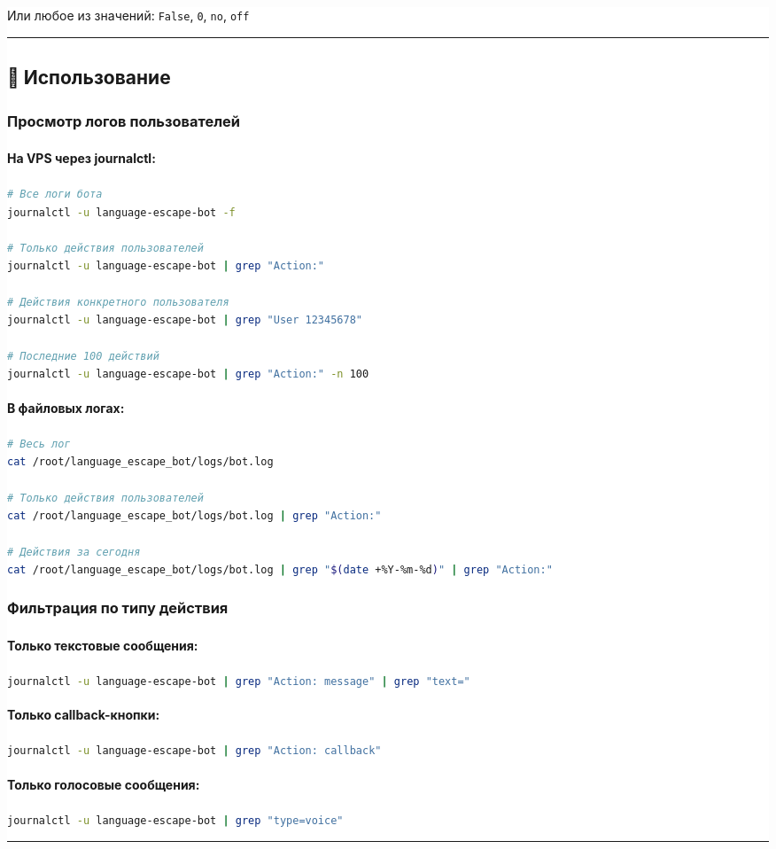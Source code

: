 Или любое из значений: `False`, `0`, `no`, `off`

---

## 📝 Использование

### Просмотр логов пользователей

#### На VPS через journalctl:
```bash
# Все логи бота
journalctl -u language-escape-bot -f

# Только действия пользователей
journalctl -u language-escape-bot | grep "Action:"

# Действия конкретного пользователя
journalctl -u language-escape-bot | grep "User 12345678"

# Последние 100 действий
journalctl -u language-escape-bot | grep "Action:" -n 100
```

#### В файловых логах:
```bash
# Весь лог
cat /root/language_escape_bot/logs/bot.log

# Только действия пользователей
cat /root/language_escape_bot/logs/bot.log | grep "Action:"

# Действия за сегодня
cat /root/language_escape_bot/logs/bot.log | grep "$(date +%Y-%m-%d)" | grep "Action:"
```

### Фильтрация по типу действия

#### Только текстовые сообщения:
```bash
journalctl -u language-escape-bot | grep "Action: message" | grep "text="
```

#### Только callback-кнопки:
```bash
journalctl -u language-escape-bot | grep "Action: callback"
```

#### Только голосовые сообщения:
```bash
journalctl -u language-escape-bot | grep "type=voice"
```

---

